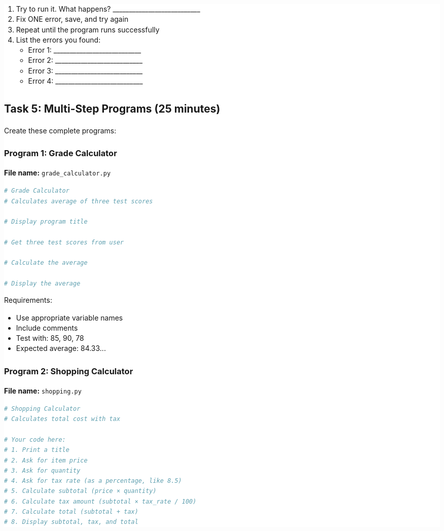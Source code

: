 1. Try to run it. What happens? ___________________________
2. Fix ONE error, save, and try again
3. Repeat until the program runs successfully
4. List the errors you found:
   - Error 1: ___________________________
   - Error 2: ___________________________
   - Error 3: ___________________________
   - Error 4: ___________________________

## Task 5: Multi-Step Programs (25 minutes)

Create these complete programs:

### Program 1: Grade Calculator

**File name:** `grade_calculator.py`

```python
# Grade Calculator
# Calculates average of three test scores

# Display program title

# Get three test scores from user

# Calculate the average

# Display the average
```

Requirements:
- Use appropriate variable names
- Include comments
- Test with: 85, 90, 78
- Expected average: 84.33...

### Program 2: Shopping Calculator

**File name:** `shopping.py`

```python
# Shopping Calculator
# Calculates total cost with tax

# Your code here:
# 1. Print a title
# 2. Ask for item price
# 3. Ask for quantity
# 4. Ask for tax rate (as a percentage, like 8.5)
# 5. Calculate subtotal (price × quantity)
# 6. Calculate tax amount (subtotal × tax_rate / 100)
# 7. Calculate total (subtotal + tax)
# 8. Display subtotal, tax, and total
```
